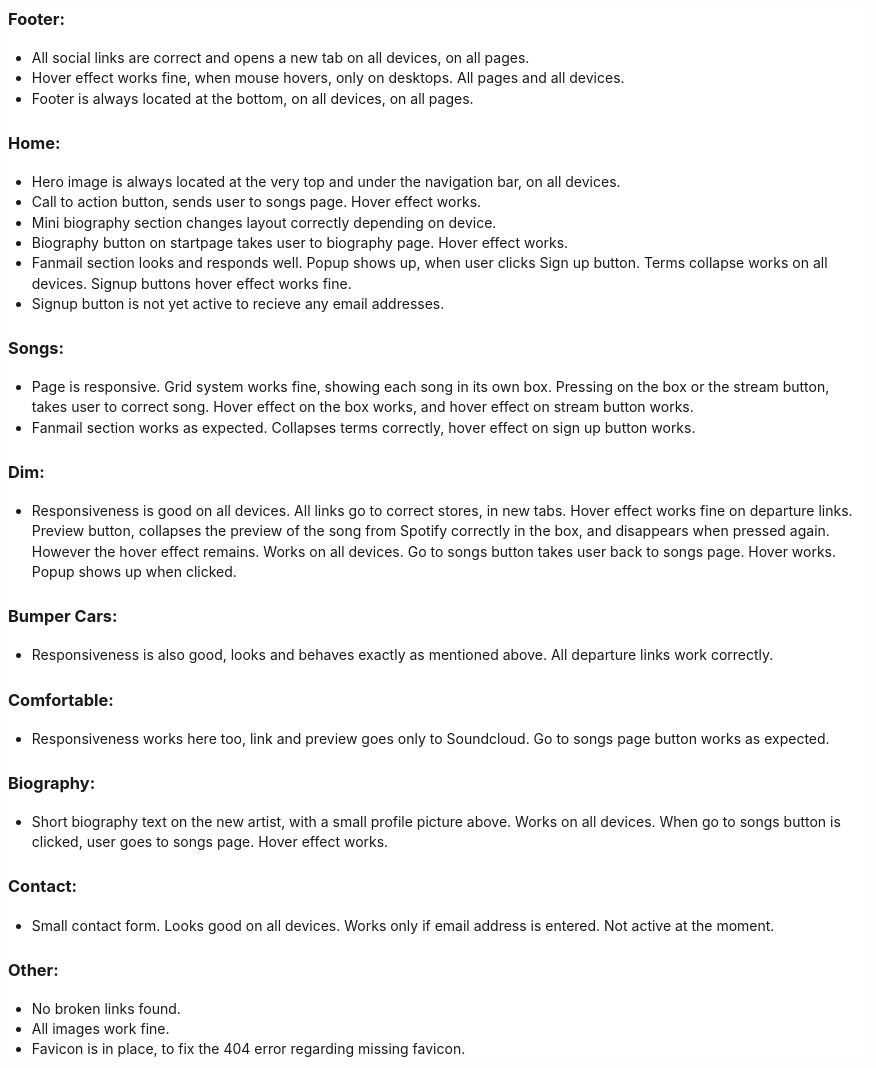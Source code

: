 ### Footer:
- All social links are correct and opens a new tab on all devices, on all pages. 
- Hover effect works fine, when mouse hovers, only on desktops. All pages and all devices. 
- Footer is always located at the bottom, on all devices, on all pages. 

### Home: 
- Hero image is always located at the very top and under the navigation bar, on all devices. 
- Call to action button, sends user to songs page. Hover effect works.
- Mini biography section changes layout correctly depending on device. 
- Biography button on startpage takes user to biography page. Hover effect works. 
- Fanmail section looks and responds well. Popup shows up, when user clicks Sign up button. 
Terms collapse works on all devices. Signup buttons hover effect works fine. 
- Signup button is not yet active to recieve any email addresses. 
### Songs:
- Page is responsive. Grid system works fine, showing each song in its own box. Pressing on the box or the stream button, takes 
user to correct song. Hover effect on the box works, and hover effect on stream button works.
- Fanmail section works as expected. Collapses terms correctly, hover effect on sign up button works. 
### Dim:
- Responsiveness is good on all devices. All links go to correct stores, in new tabs. Hover effect works fine on departure links. Preview button, collapses the preview of the song from Spotify correctly in the box, and disappears when pressed again. However the hover effect remains.
Works on all devices. Go to songs button takes user back to songs page. Hover works. Popup shows up when clicked. 

### Bumper Cars:
- Responsiveness is also good, looks and behaves exactly as mentioned above. All departure links work correctly.  

### Comfortable:
- Responsiveness works here too, link and preview goes only to Soundcloud. Go to songs page button works as expected. 

### Biography:
- Short biography text on the new artist, with a small profile picture above. Works on all devices.
When go to songs button is clicked, user goes to songs page. Hover effect works. 

### Contact: 
- Small contact form. Looks good on all devices. 
Works only if email address is entered. Not active at the moment. 

### Other:

- No broken links found. 
- All images work fine. 
- Favicon is in place, to fix the 404 error regarding missing favicon. 
 